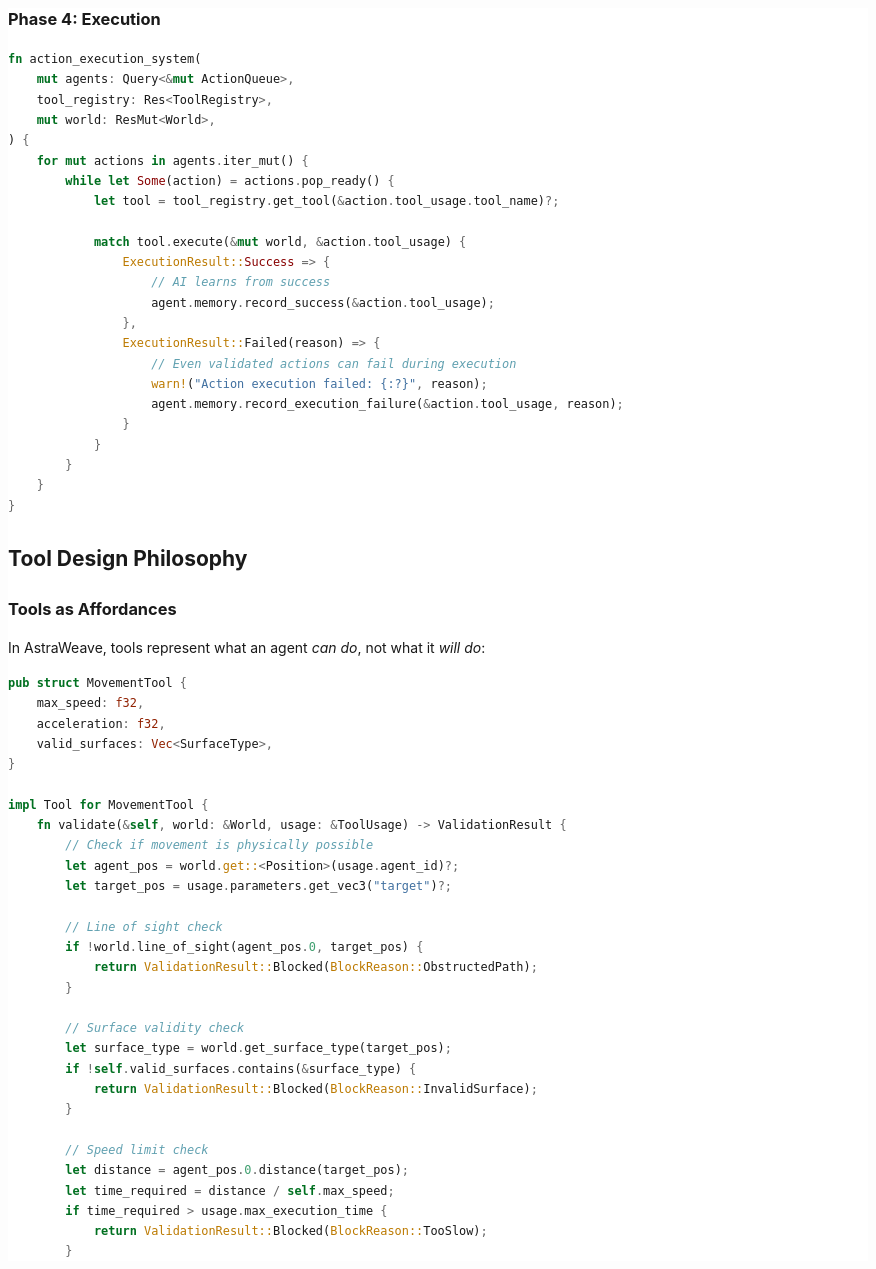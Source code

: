 ### Phase 4: Execution

```rust
fn action_execution_system(
    mut agents: Query<&mut ActionQueue>,
    tool_registry: Res<ToolRegistry>,
    mut world: ResMut<World>,
) {
    for mut actions in agents.iter_mut() {
        while let Some(action) = actions.pop_ready() {
            let tool = tool_registry.get_tool(&action.tool_usage.tool_name)?;
            
            match tool.execute(&mut world, &action.tool_usage) {
                ExecutionResult::Success => {
                    // AI learns from success
                    agent.memory.record_success(&action.tool_usage);
                },
                ExecutionResult::Failed(reason) => {
                    // Even validated actions can fail during execution
                    warn!("Action execution failed: {:?}", reason);
                    agent.memory.record_execution_failure(&action.tool_usage, reason);
                }
            }
        }
    }
}
```

## Tool Design Philosophy

### Tools as Affordances

In AstraWeave, tools represent what an agent *can do*, not what it *will do*:

```rust
pub struct MovementTool {
    max_speed: f32,
    acceleration: f32,
    valid_surfaces: Vec<SurfaceType>,
}

impl Tool for MovementTool {
    fn validate(&self, world: &World, usage: &ToolUsage) -> ValidationResult {
        // Check if movement is physically possible
        let agent_pos = world.get::<Position>(usage.agent_id)?;
        let target_pos = usage.parameters.get_vec3("target")?;
        
        // Line of sight check
        if !world.line_of_sight(agent_pos.0, target_pos) {
            return ValidationResult::Blocked(BlockReason::ObstructedPath);
        }
        
        // Surface validity check
        let surface_type = world.get_surface_type(target_pos);
        if !self.valid_surfaces.contains(&surface_type) {
            return ValidationResult::Blocked(BlockReason::InvalidSurface);
        }
        
        // Speed limit check
        let distance = agent_pos.0.distance(target_pos);
        let time_required = distance / self.max_speed;
        if time_required > usage.max_execution_time {
            return ValidationResult::Blocked(BlockReason::TooSlow);
        }
```